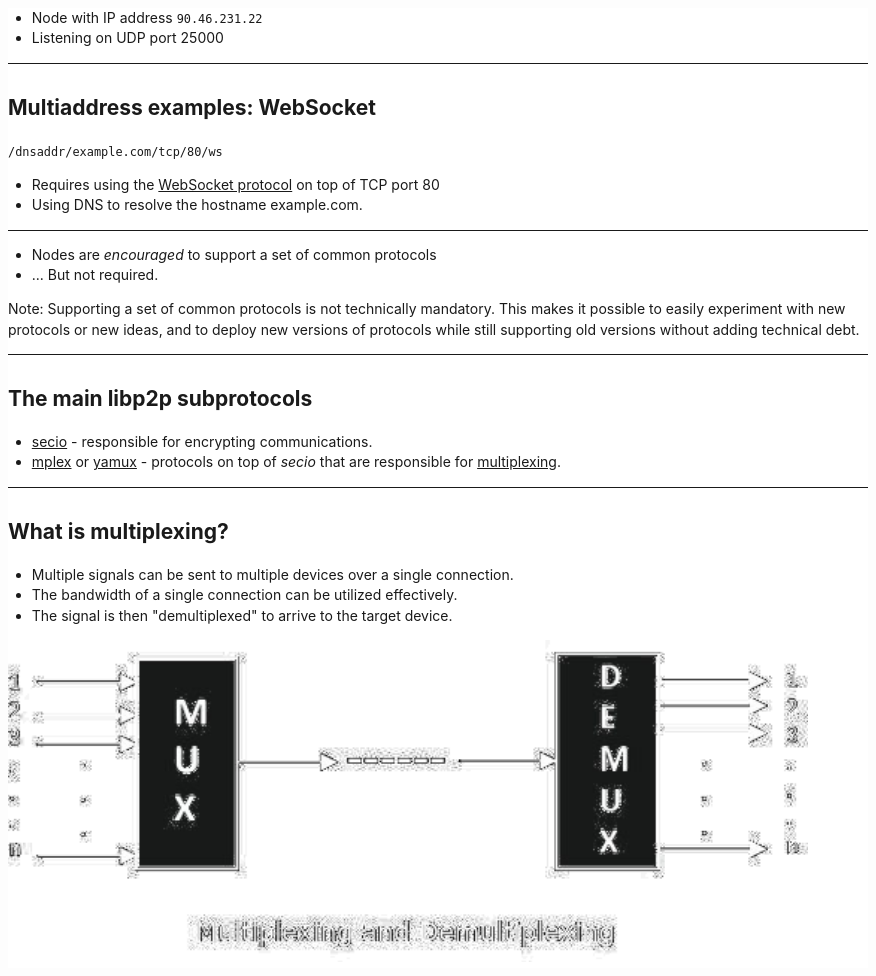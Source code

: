 - Node with IP address `90.46.231.22`
- Listening on UDP port 25000

---

## Multiaddress examples: WebSocket

`/dnsaddr/example.com/tcp/80/ws`

- Requires using the [WebSocket protocol](https://en.wikipedia.org/wiki/WebSocket) on top of TCP port 80
- Using DNS to resolve the hostname example.com.

---

- Nodes are _encouraged_ to support a set of common protocols
- ... But not required.

Note: Supporting a set of common protocols is not technically mandatory. This makes it possible to easily experiment with new protocols or new ideas, and to deploy new versions of protocols while still supporting old versions without adding technical debt.

---

## The main libp2p subprotocols

- [secio](https://docs.rs/libp2p/0.2.1/libp2p/secio/index.html) - responsible for encrypting communications.
- [mplex](https://docs.rs/libp2p/0.2.1/libp2p/mplex/index.html) or [yamux](https://docs.rs/libp2p/0.2.1/libp2p/yamux/index.html) - protocols on top of _secio_ that are responsible for [multiplexing](https://en.wikipedia.org/wiki/Multiplexing).

---

## What is multiplexing?

<div class="left">

- Multiple signals can be sent to multiple devices over a single connection.
- The bandwidth of a single connection can be utilized effectively.
- The signal is then "demultiplexed" to arrive to the target device.

</div>

<div class="right">

<img style="width: 800px" src="../../img-shared/4-Substrate/4.7-multiplexing-diagram.png"/>
